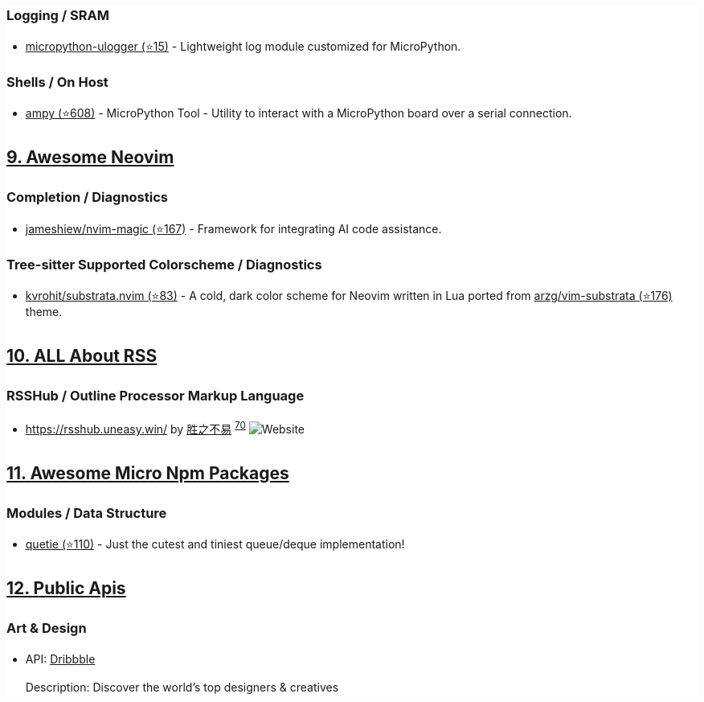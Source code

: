 ### Logging / SRAM

*   [micropython-ulogger (⭐15)](https://github.com/Li-Lian1069/micropython-ulogger) - Lightweight log module customized for MicroPython.

### Shells / On Host

*   [ampy (⭐608)](https://github.com/scientifichackers/ampy) - MicroPython Tool - Utility to interact with a MicroPython board over a serial connection.

## [9. Awesome Neovim](/content/rockerBOO/awesome-neovim/README.md)

### Completion / Diagnostics

*   [jameshiew/nvim-magic (⭐167)](https://github.com/jameshiew/nvim-magic) - Framework for integrating AI code assistance.

### Tree-sitter Supported Colorscheme / Diagnostics

*   [kvrohit/substrata.nvim (⭐83)](https://github.com/kvrohit/substrata.nvim) - A cold, dark color scheme for Neovim written in Lua ported from [arzg/vim-substrata (⭐176)](https://github.com/arzg/vim-substrata) theme.

## [10. ALL About RSS](/content/AboutRSS/ALL-about-RSS/README.md)

### RSSHub / Outline Processor Markup Language

*   <https://rsshub.uneasy.win/> by [胜之不易](https://uneasy.win/) <sup>[70](https://t.me/s/aboutrss/70)</sup> ![Website](https://img.shields.io/website?down_message=down\&up_message=up\&url=https://rsshub.uneasy.win)

## [11. Awesome Micro Npm Packages](/content/parro-it/awesome-micro-npm-packages/README.md)

### Modules / Data Structure

*   [quetie (⭐110)](https://github.com/TomerAberbach/quetie) - Just the cutest and tiniest queue/deque implementation!

## [12. Public Apis](/content/public-apis/public-apis/README.md)

### Art & Design

- API: [Dribbble](https://developer.dribbble.com)

  Description: Discover the world’s top designers & creatives
